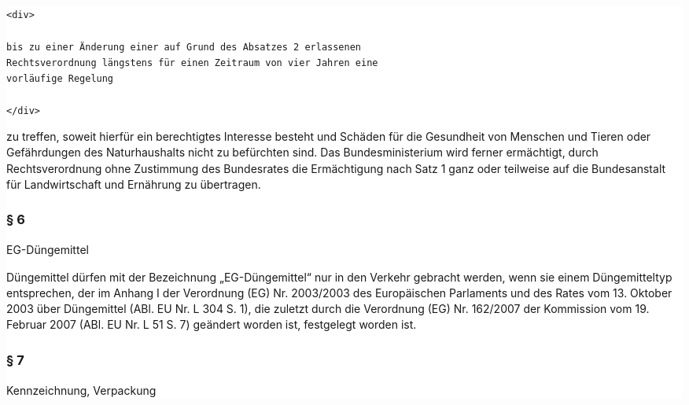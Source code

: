     <div>
    
    bis zu einer Änderung einer auf Grund des Absatzes 2 erlassenen
    Rechtsverordnung längstens für einen Zeitraum von vier Jahren eine
    vorläufige Regelung
    
    </div>

zu treffen, soweit hierfür ein berechtigtes Interesse besteht und
Schäden für die Gesundheit von Menschen und Tieren oder Gefährdungen
des Naturhaushalts nicht zu befürchten sind. Das Bundesministerium wird
ferner ermächtigt, durch Rechtsverordnung ohne Zustimmung des
Bundesrates die Ermächtigung nach Satz 1 ganz oder teilweise auf die
Bundesanstalt für Landwirtschaft und Ernährung zu übertragen.

</div>

</div>

</div>

</div>

<span id="BJNR005400009BJNE000700000.html"></span>

### § 6  
EG-Düngemittel

<div>

<div class="jnhtml">

<div>

<div class="jurAbsatz">

Düngemittel dürfen mit der Bezeichnung „EG-Düngemittel“ nur in den
Verkehr gebracht werden, wenn sie einem Düngemitteltyp entsprechen, der
im Anhang I der Verordnung (EG) Nr. 2003/2003 des Europäischen
Parlaments und des Rates vom 13. Oktober 2003 über Düngemittel (ABl. EU
Nr. L 304 S. 1), die zuletzt durch die Verordnung (EG) Nr. 162/2007 der
Kommission vom 19. Februar 2007 (ABl. EU Nr. L 51 S. 7) geändert worden
ist, festgelegt worden ist.

</div>

</div>

</div>

</div>

<span id="BJNR005400009BJNE000801377.html"></span>

### § 7  
Kennzeichnung, Verpackung

<div>

<div class="jnhtml">
